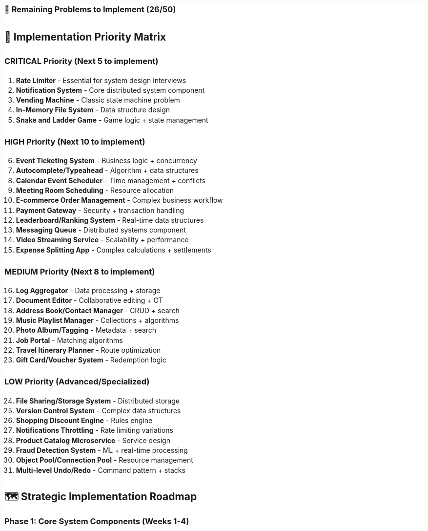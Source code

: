 ### 🔄 **Remaining Problems to Implement** (26/50)

## 🎯 **Implementation Priority Matrix**

### **CRITICAL Priority** (Next 5 to implement)

1. **Rate Limiter** - Essential for system design interviews
2. **Notification System** - Core distributed system component
3. **Vending Machine** - Classic state machine problem
4. **In-Memory File System** - Data structure design
5. **Snake and Ladder Game** - Game logic + state management

### **HIGH Priority** (Next 10 to implement)

6. **Event Ticketing System** - Business logic + concurrency
7. **Autocomplete/Typeahead** - Algorithm + data structures
8. **Calendar Event Scheduler** - Time management + conflicts
9. **Meeting Room Scheduling** - Resource allocation
10. **E-commerce Order Management** - Complex business workflow
11. **Payment Gateway** - Security + transaction handling
12. **Leaderboard/Ranking System** - Real-time data structures
13. **Messaging Queue** - Distributed systems component
14. **Video Streaming Service** - Scalability + performance
15. **Expense Splitting App** - Complex calculations + settlements

### **MEDIUM Priority** (Next 8 to implement)

16. **Log Aggregator** - Data processing + storage
17. **Document Editor** - Collaborative editing + OT
18. **Address Book/Contact Manager** - CRUD + search
19. **Music Playlist Manager** - Collections + algorithms
20. **Photo Album/Tagging** - Metadata + search
21. **Job Portal** - Matching algorithms
22. **Travel Itinerary Planner** - Route optimization
23. **Gift Card/Voucher System** - Redemption logic

### **LOW Priority** (Advanced/Specialized)

24. **File Sharing/Storage System** - Distributed storage
25. **Version Control System** - Complex data structures
26. **Shopping Discount Engine** - Rules engine
27. **Notifications Throttling** - Rate limiting variations
28. **Product Catalog Microservice** - Service design
29. **Fraud Detection System** - ML + real-time processing
30. **Object Pool/Connection Pool** - Resource management
31. **Multi-level Undo/Redo** - Command pattern + stacks

## 🗺️ **Strategic Implementation Roadmap**

### **Phase 1: Core System Components** (Weeks 1-4)
